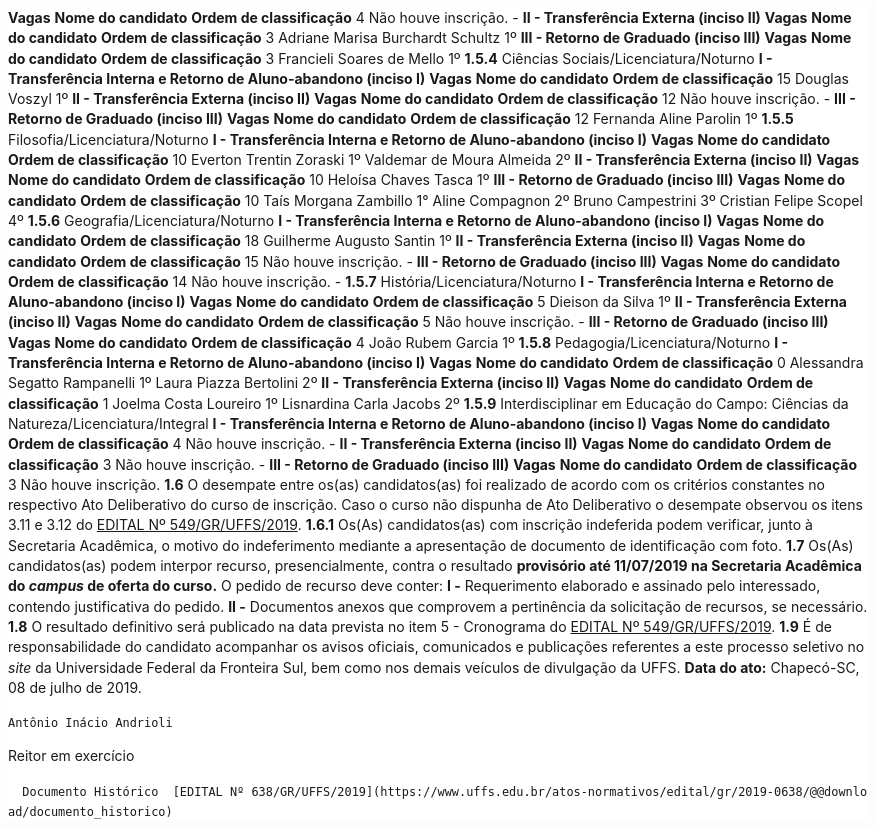 **Vagas**   **Nome do candidato**   **Ordem de classificação**     4   Não houve inscrição.    -     **II - Transferência Externa (inciso II)**     **Vagas**   **Nome do candidato**   **Ordem de classificação**     3   Adriane Marisa Burchardt Schultz   1º     **III - Retorno de Graduado (inciso III)**     **Vagas**   **Nome do candidato**   **Ordem de classificação**     3   Francieli Soares de Mello   1º     **1.5.4**  Ciências Sociais/Licenciatura/Noturno **I - Transferência Interna e Retorno de Aluno-abandono (inciso I)**     **Vagas**   **Nome do candidato**   **Ordem de classificação**     15   Douglas Voszyl   1º     **II - Transferência Externa (inciso II)**     **Vagas**   **Nome do candidato**   **Ordem de classificação**     12   Não houve inscrição.    -     **III - Retorno de Graduado (inciso III)**     **Vagas**   **Nome do candidato**   **Ordem de classificação**     12   Fernanda Aline Parolin   1º     **1.5.5**  Filosofia/Licenciatura/Noturno **I - Transferência Interna e Retorno de Aluno-abandono (inciso I)**     **Vagas**   **Nome do candidato**   **Ordem de classificação**     10   Everton Trentin Zoraski   1º     Valdemar de Moura Almeida   2º     **II - Transferência Externa (inciso II)**     **Vagas**   **Nome do candidato**   **Ordem de classificação**     10   Heloísa Chaves Tasca   1º     **III - Retorno de Graduado (inciso III)**     **Vagas**   **Nome do candidato**   **Ordem de classificação**     10   Taís Morgana Zambillo   1°     Aline Compagnon   2º     Bruno Campestrini   3º     Cristian Felipe Scopel   4º     **1.5.6**  Geografia/Licenciatura/Noturno **I - Transferência Interna e Retorno de Aluno-abandono (inciso I)**     **Vagas**   **Nome do candidato**   **Ordem de classificação**     18   Guilherme Augusto Santin   1º     **II - Transferência Externa (inciso II)**     **Vagas**   **Nome do candidato**   **Ordem de classificação**     15   Não houve inscrição.    -     **III - Retorno de Graduado (inciso III)**     **Vagas**   **Nome do candidato**   **Ordem de classificação**     14   Não houve inscrição.    -     **1.5.7**  História/Licenciatura/Noturno **I - Transferência Interna e Retorno de Aluno-abandono (inciso I)**     **Vagas**   **Nome do candidato**   **Ordem de classificação**     5   Dieison da Silva   1º     **II - Transferência Externa (inciso II)**     **Vagas**   **Nome do candidato**   **Ordem de classificação**     5   Não houve inscrição.    -     **III - Retorno de Graduado (inciso III)**     **Vagas**   **Nome do candidato**   **Ordem de classificação**     4   João Rubem Garcia   1º     **1.5.8**  Pedagogia/Licenciatura/Noturno **I - Transferência Interna e Retorno de Aluno-abandono (inciso I)**     **Vagas**   **Nome do candidato**   **Ordem de classificação**     0   Alessandra Segatto Rampanelli   1º     Laura Piazza Bertolini   2º     **II - Transferência Externa (inciso II)**     **Vagas**   **Nome do candidato**   **Ordem de classificação**     1   Joelma Costa Loureiro   1º     Lisnardina Carla Jacobs   2º     **1.5.9**  Interdisciplinar em Educação do Campo: Ciências da Natureza/Licenciatura/Integral **I - Transferência Interna e Retorno de Aluno-abandono (inciso I)**     **Vagas**   **Nome do candidato**   **Ordem de classificação**     4   Não houve inscrição.    -     **II - Transferência Externa (inciso II)**     **Vagas**   **Nome do candidato**   **Ordem de classificação**     3   Não houve inscrição.    -     **III - Retorno de Graduado (inciso III)**     **Vagas**   **Nome do candidato**   **Ordem de classificação**     3   Não houve inscrição.         **1.6**  O desempate entre os(as) candidatos(as) foi realizado de acordo com os critérios constantes no respectivo Ato Deliberativo do curso de inscrição. Caso o curso não dispunha de Ato Deliberativo o desempate observou os itens 3.11 e 3.12 do [EDITAL Nº 549/GR/UFFS/2019](https://www.uffs.edu.br/atos-normativos/edital/gr/2019-0549). **1.6.1**  Os(As) candidatos(as) com inscrição indeferida podem verificar, junto à Secretaria Acadêmica, o motivo do indeferimento mediante a apresentação de documento de identificação com foto. **1.7**  Os(As) candidatos(as) podem interpor recurso, presencialmente, contra o resultado  **provisório até 11/07/2019 na Secretaria Acadêmica do *campus*  de oferta do curso.**  O pedido de recurso deve conter: **I -**  Requerimento elaborado e assinado pelo interessado, contendo justificativa do pedido. **II -**  Documentos anexos que comprovem a pertinência da solicitação de recursos, se necessário. **1.8**  O resultado definitivo será publicado na data prevista no item 5 - Cronograma do [EDITAL Nº 549/GR/UFFS/2019](https://www.uffs.edu.br/atos-normativos/edital/gr/2019-0549). **1.9**  É de responsabilidade do candidato acompanhar os avisos oficiais, comunicados e publicações referentes a este processo seletivo no *site* da Universidade Federal da Fronteira Sul, bem como nos demais veículos de divulgação da UFFS.        **Data do ato:** Chapecó-SC, 08 de julho de 2019.   
 

    Antônio Inácio Andrioli   
 Reitor em exercício 

      Documento Histórico  [EDITAL Nº 638/GR/UFFS/2019](https://www.uffs.edu.br/atos-normativos/edital/gr/2019-0638/@@download/documento_historico)     
      